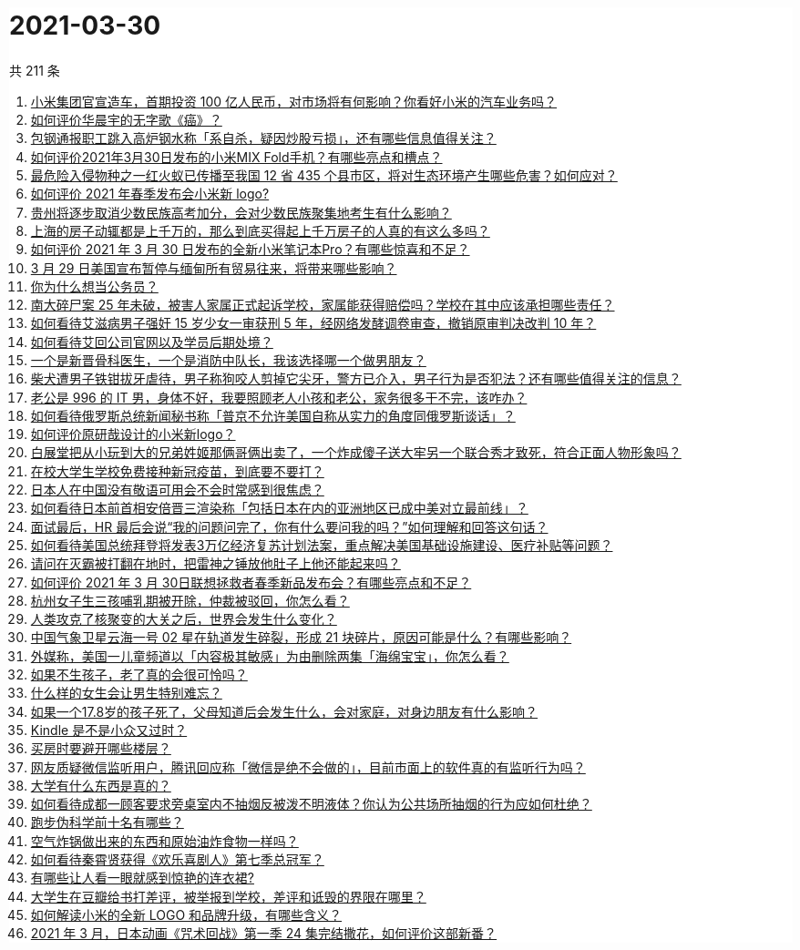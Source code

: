 # 2021-03-30

共 211 条




1. [小米集团官宣造车，首期投资 100
   亿人民币，对市场将有何影响？你看好小米的汽车业务吗？](https://www.zhihu.com/question/452056573)
2. [如何评价华晨宇的无字歌《癌》？](https://www.zhihu.com/question/29680247)
3. [包钢通报职工跳入高炉钢水称「系自杀，疑因炒股亏损」，还有哪些信息值得关注？](https://www.zhihu.com/question/451976204)
4. [如何评价2021年3月30日发布的小米MIX
   Fold手机？有哪些亮点和槽点？](https://www.zhihu.com/question/451834265)
5. [最危险入侵物种之一红火蚁已传播至我国 12 省 435
   个县市区，将对生态环境产生哪些危害？如何应对？](https://www.zhihu.com/question/451972493)
6. [如何评价 2021 年春季发布会小米新 logo?](https://www.zhihu.com/question/452081395)
7. [贵州将逐步取消少数民族高考加分，会对少数民族聚集地考生有什么影响？](https://www.zhihu.com/question/452011028)
8. [上海的房子动辄都是上千万的，那么到底买得起上千万房子的人真的有这么多吗？](https://www.zhihu.com/question/441231437)
9. [如何评价 2021 年 3 月 30
   日发布的全新小米笔记本Pro？有哪些惊喜和不足？](https://www.zhihu.com/question/451548753)
10. [3 月 29 日美国宣布暂停与缅甸所有贸易往来，将带来哪些影响？](https://www.zhihu.com/question/451934393)
11. [你为什么想当公务员？](https://www.zhihu.com/question/300645894)
12. [南大碎尸案 25
    年未破，被害人家属正式起诉学校，家属能获得赔偿吗？学校在其中应该承担哪些责任？](https://www.zhihu.com/question/451940236)
13. [如何看待艾滋病男子强奸 15 岁少女一审获刑 5 年，经网络发酵调卷审查，撤销原审判决改判 10
    年？](https://www.zhihu.com/question/451895284)
14. [如何看待艾回公司官网以及学员后期处境？](https://www.zhihu.com/question/452091118)
15. [一个是新晋骨科医生，一个是消防中队长，我该选择哪一个做男朋友？](https://www.zhihu.com/question/451952869)
16. [柴犬遭男子铁钳拔牙虐待，男子称狗咬人剪掉它尖牙，警方已介入，男子行为是否犯法？还有哪些值得关注的信息？](https://www.zhihu.com/question/451825502)
17. [老公是 996 的 IT
    男，身体不好，我要照顾老人小孩和老公，家务很多干不完，该咋办？](https://www.zhihu.com/question/451570365)
18. [如何看待俄罗斯总统新闻秘书称「普京不允许美国自称从实力的角度同俄罗斯谈话」？](https://www.zhihu.com/question/452047266)
19. [如何评价原研哉设计的小米新logo？](https://www.zhihu.com/question/452081261)
20. [白展堂把从小玩到大的兄弟姓姬那俩哥俩出卖了，一个炸成傻子送大牢另一个联合秀才致死，符合正面人物形象吗？](https://www.zhihu.com/question/49158428)
21. [在校大学生学校免费接种新冠疫苗，到底要不要打？](https://www.zhihu.com/question/447174102)
22. [日本人在中国没有敬语可用会不会时常感到很焦虑？](https://www.zhihu.com/question/451533588)
23. [如何看待日本前首相安倍晋三渲染称「包括日本在内的亚洲地区已成中美对立最前线」？](https://www.zhihu.com/question/451818485)
24. [面试最后，HR
    最后会说“我的问题问完了，你有什么要问我的吗？”如何理解和回答这句话？](https://www.zhihu.com/question/29904997)
25. [如何看待美国总统拜登将发表3万亿经济复苏计划法案，重点解决美国基础设施建设、医疗补贴等问题？](https://www.zhihu.com/question/451818810)
26. [请问在灭霸被打翻在地时，把雷神之锤放他肚子上他还能起来吗？](https://www.zhihu.com/question/451094415)
27. [如何评价 2021 年 3 月
    30日联想拯救者春季新品发布会？有哪些亮点和不足？](https://www.zhihu.com/question/451428493)
28. [杭州女子生三孩哺乳期被开除，仲裁被驳回，你怎么看？](https://www.zhihu.com/question/451962098)
29. [人类攻克了核聚变的大关之后，世界会发生什么变化？](https://www.zhihu.com/question/450192407)
30. [中国气象卫星云海一号 02 星在轨道发生碎裂，形成 21
    块碎片，原因可能是什么？有哪些影响？](https://www.zhihu.com/question/450861777)
31. [外媒称，美国一儿童频道以「内容极其敏感」为由删除两集「海绵宝宝」，你怎么看？](https://www.zhihu.com/question/451976864)
32. [如果不生孩子，老了真的会很可怜吗？](https://www.zhihu.com/question/444313202)
33. [什么样的女生会让男生特别难忘？](https://www.zhihu.com/question/445195620)
34. [如果一个17.8岁的孩子死了，父母知道后会发生什么，会对家庭，对身边朋友有什么影响？](https://www.zhihu.com/question/449971478)
35. [Kindle 是不是小众又过时？](https://www.zhihu.com/question/448654996)
36. [买房时要避开哪些楼层？](https://www.zhihu.com/question/447920355)
37. [网友质疑微信监听用户，腾讯回应称「微信是绝不会做的」，目前市面上的软件真的有监听行为吗？](https://www.zhihu.com/question/451864673)
38. [大学有什么东西是真的？](https://www.zhihu.com/question/430807321)
39. [如何看待成都一顾客要求旁桌室内不抽烟反被泼不明液体？你认为公共场所抽烟的行为应如何杜绝？](https://www.zhihu.com/question/452048135)
40. [跑步伪科学前十名有哪些？](https://www.zhihu.com/question/436833457)
41. [空气炸锅做出来的东西和原始油炸食物一样吗？](https://www.zhihu.com/question/329986513)
42. [如何看待秦霄贤获得《欢乐喜剧人》第七季总冠军？](https://www.zhihu.com/question/451765135)
43. [有哪些让人看一眼就感到惊艳的连衣裙?](https://www.zhihu.com/question/383661922)
44. [大学生在豆瓣给书打差评，被举报到学校，差评和诋毁的界限在哪里？](https://www.zhihu.com/question/451807889)
45. [如何解读小米的全新 LOGO 和品牌升级，有哪些含义？](https://www.zhihu.com/question/452084269)
46. [2021 年 3 月，日本动画《咒术回战》第一季 24
    集完结撒花，如何评价这部新番？](https://www.zhihu.com/question/451501679)